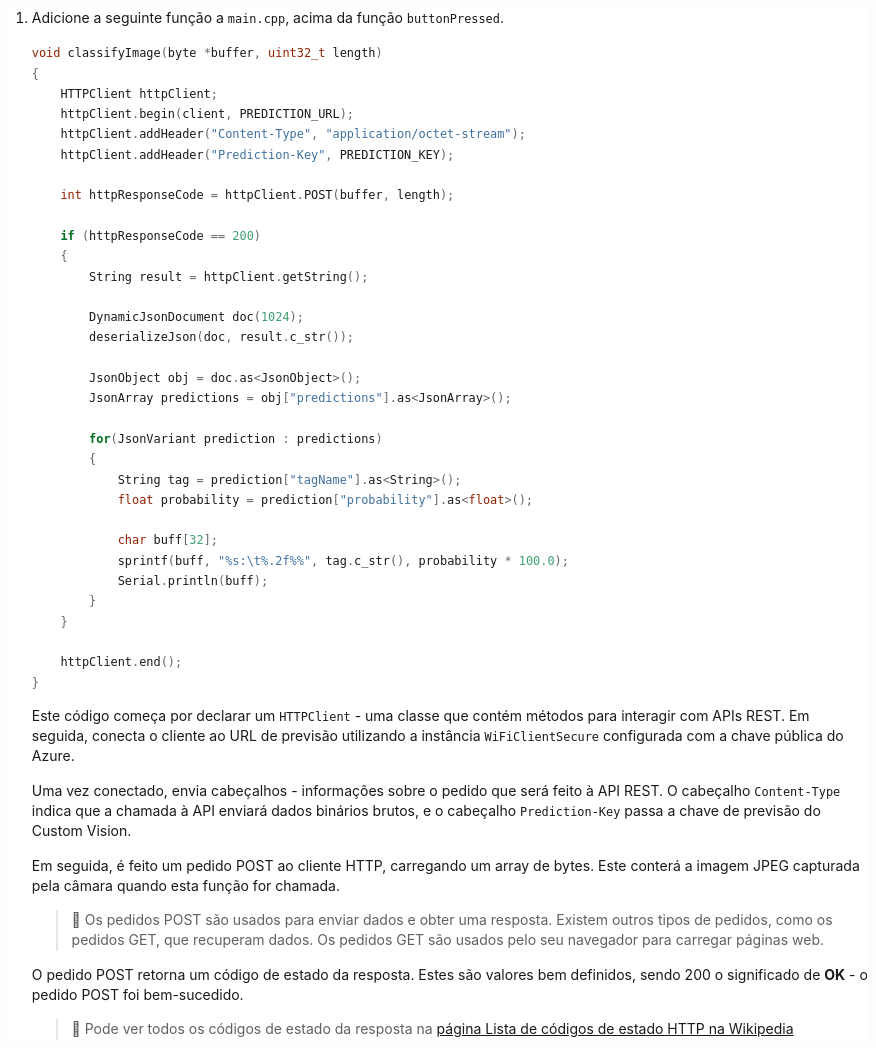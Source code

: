 1. Adicione a seguinte função a `main.cpp`, acima da função `buttonPressed`.

    ```cpp
    void classifyImage(byte *buffer, uint32_t length)
    {
        HTTPClient httpClient;
        httpClient.begin(client, PREDICTION_URL);
        httpClient.addHeader("Content-Type", "application/octet-stream");
        httpClient.addHeader("Prediction-Key", PREDICTION_KEY);
    
        int httpResponseCode = httpClient.POST(buffer, length);
    
        if (httpResponseCode == 200)
        {
            String result = httpClient.getString();
    
            DynamicJsonDocument doc(1024);
            deserializeJson(doc, result.c_str());
    
            JsonObject obj = doc.as<JsonObject>();
            JsonArray predictions = obj["predictions"].as<JsonArray>();
    
            for(JsonVariant prediction : predictions) 
            {
                String tag = prediction["tagName"].as<String>();
                float probability = prediction["probability"].as<float>();
    
                char buff[32];
                sprintf(buff, "%s:\t%.2f%%", tag.c_str(), probability * 100.0);
                Serial.println(buff);
            }
        }
    
        httpClient.end();
    }
    ```

    Este código começa por declarar um `HTTPClient` - uma classe que contém métodos para interagir com APIs REST. Em seguida, conecta o cliente ao URL de previsão utilizando a instância `WiFiClientSecure` configurada com a chave pública do Azure.

    Uma vez conectado, envia cabeçalhos - informações sobre o pedido que será feito à API REST. O cabeçalho `Content-Type` indica que a chamada à API enviará dados binários brutos, e o cabeçalho `Prediction-Key` passa a chave de previsão do Custom Vision.

    Em seguida, é feito um pedido POST ao cliente HTTP, carregando um array de bytes. Este conterá a imagem JPEG capturada pela câmara quando esta função for chamada.

    > 💁 Os pedidos POST são usados para enviar dados e obter uma resposta. Existem outros tipos de pedidos, como os pedidos GET, que recuperam dados. Os pedidos GET são usados pelo seu navegador para carregar páginas web.

    O pedido POST retorna um código de estado da resposta. Estes são valores bem definidos, sendo 200 o significado de **OK** - o pedido POST foi bem-sucedido.

    > 💁 Pode ver todos os códigos de estado da resposta na [página Lista de códigos de estado HTTP na Wikipedia](https://wikipedia.org/wiki/List_of_HTTP_status_codes)
